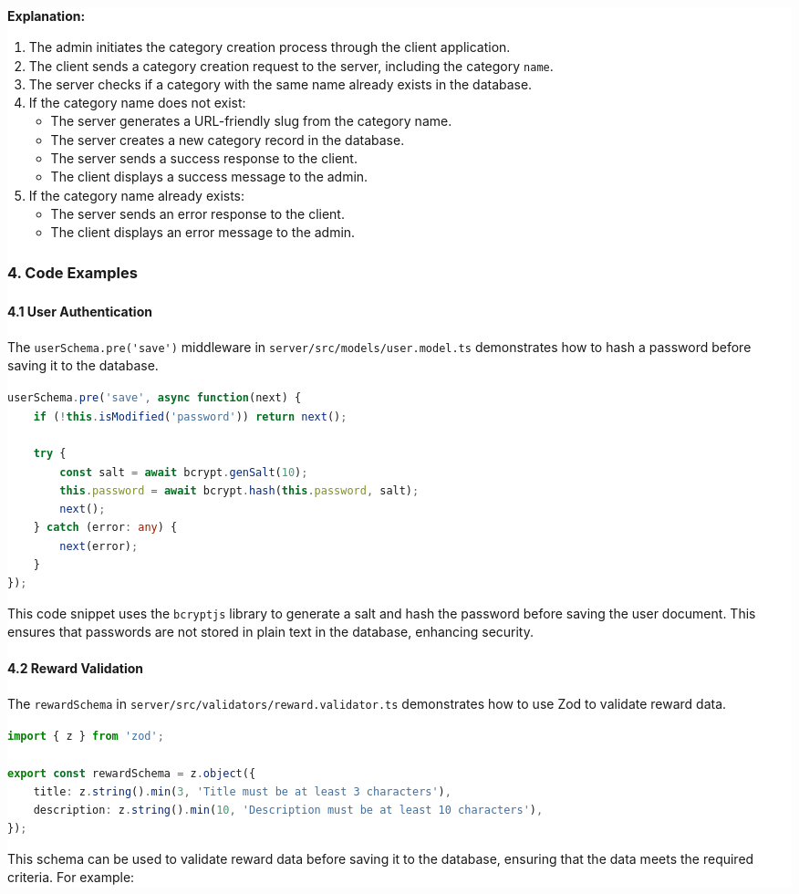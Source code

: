 **Explanation:**

1.  The admin initiates the category creation process through the client application.
2.  The client sends a category creation request to the server, including the category `name`.
3.  The server checks if a category with the same name already exists in the database.
4.  If the category name does not exist:
    *   The server generates a URL-friendly slug from the category name.
    *   The server creates a new category record in the database.
    *   The server sends a success response to the client.
    *   The client displays a success message to the admin.
5.  If the category name already exists:
    *   The server sends an error response to the client.
    *   The client displays an error message to the admin.

### 4. Code Examples

#### 4.1 User Authentication

The `userSchema.pre('save')` middleware in `server/src/models/user.model.ts` demonstrates how to hash a password before saving it to the database.

```typescript
userSchema.pre('save', async function(next) {
    if (!this.isModified('password')) return next();
    
    try {
        const salt = await bcrypt.genSalt(10);
        this.password = await bcrypt.hash(this.password, salt);
        next();
    } catch (error: any) {
        next(error);
    }
});
```

This code snippet uses the `bcryptjs` library to generate a salt and hash the password before saving the user document. This ensures that passwords are not stored in plain text in the database, enhancing security.

#### 4.2 Reward Validation

The `rewardSchema` in `server/src/validators/reward.validator.ts` demonstrates how to use Zod to validate reward data.

```typescript
import { z } from 'zod';

export const rewardSchema = z.object({
    title: z.string().min(3, 'Title must be at least 3 characters'),
    description: z.string().min(10, 'Description must be at least 10 characters'),
});
```

This schema can be used to validate reward data before saving it to the database, ensuring that the data meets the required criteria.  For example:
